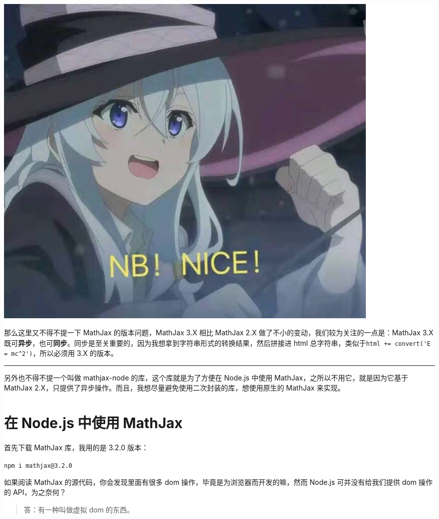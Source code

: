 ![150](assets/nice.jpg)

那么这里又不得不提一下 MathJax 的版本问题，MathJax 3.X 相比 MathJax 2.X 做了不小的变动，我们较为关注的一点是：MathJax 3.X 既可**异步**，也可**同步**。同步是至关重要的，因为我想拿到字符串形式的转换结果，然后拼接进 html 总字符串，类似于`html += convert('E = mc^2')`，所以必须用 3.X 的版本。

------

另外也不得不提一个叫做 mathjax-node 的库，这个库就是为了方便在 Node.js 中使用 MathJax，之所以不用它，就是因为它基于 MathJax 2.X，只提供了异步操作。而且，我想尽量避免使用二次封装的库，想使用原生的 MathJax 来实现。

# 在 Node.js 中使用 MathJax

首先下载 MathJax 库，我用的是 3.2.0 版本：

```bash
npm i mathjax@3.2.0
```

如果阅读 MathJax 的源代码，你会发现里面有很多 dom 操作，毕竟是为浏览器而开发的嘛，然而 Node.js 可并没有给我们提供 dom 操作的 API，为之奈何？

> 答：有一种叫做虚拟 dom 的东西。
